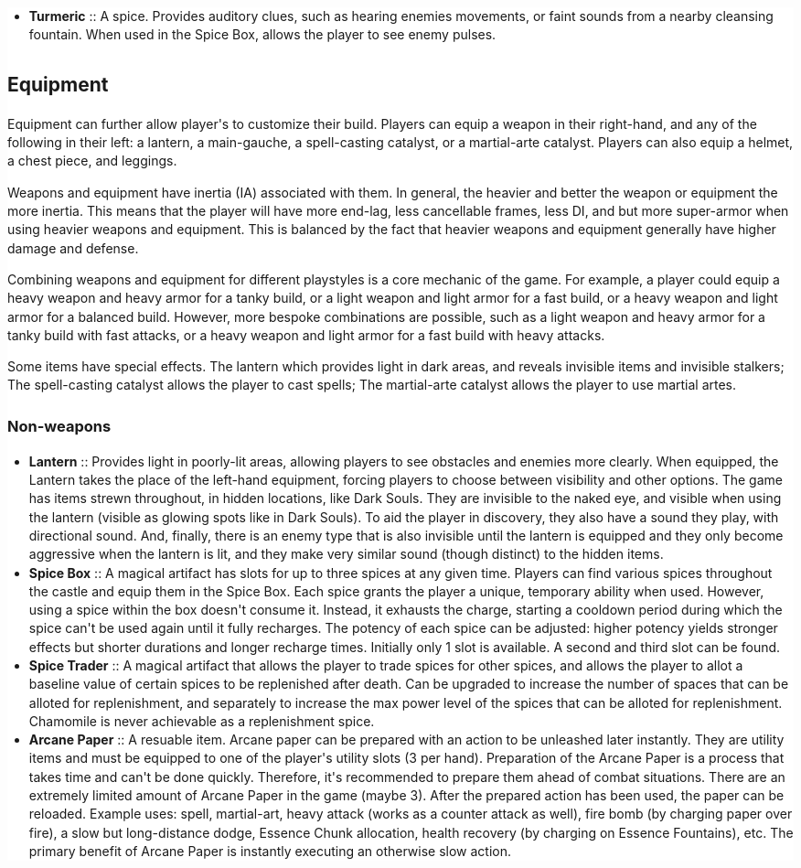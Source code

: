 - **Turmeric** :: A spice. Provides auditory clues, such as hearing enemies movements, or faint sounds from a nearby cleansing fountain. When used in the Spice Box, allows the player to see enemy pulses.


## Equipment
Equipment can further allow player's to customize their build. Players can equip a weapon in their right-hand, and any of the following in their left: a lantern, a main-gauche, a spell-casting catalyst, or a martial-arte catalyst. Players can also equip a helmet, a chest piece, and leggings.

Weapons and equipment have inertia (IA) associated with them. In general, the heavier and better the weapon or equipment the more inertia. This means that the player will have more end-lag, less cancellable frames, less DI, and but more super-armor when using heavier weapons and equipment. This is balanced by the fact that heavier weapons and equipment generally have higher damage and defense.

Combining weapons and equipment for different playstyles is a core mechanic of the game. For example, a player could equip a heavy weapon and heavy armor for a tanky build, or a light weapon and light armor for a fast build, or a heavy weapon and light armor for a balanced build. However, more bespoke combinations are possible, such as a light weapon and heavy armor for a tanky build with fast attacks, or a heavy weapon and light armor for a fast build with heavy attacks.

Some items have special effects. The lantern which provides light in dark areas, and reveals invisible items and invisible stalkers; The spell-casting catalyst allows the player to cast spells; The martial-arte catalyst allows the player to use martial artes.

### Non-weapons
- **Lantern** :: Provides light in poorly-lit areas, allowing players to see obstacles and enemies more clearly. When equipped, the Lantern takes the place of the left-hand equipment, forcing players to choose between visibility and other options. The game has items strewn throughout, in hidden locations, like Dark Souls. They are invisible to the naked eye, and visible when using the lantern (visible as glowing spots like in Dark Souls). To aid the player in discovery, they also have a sound they play, with directional sound. And, finally, there is an enemy type that is also invisible until the lantern is equipped and they only become aggressive when the lantern is lit, and they make very similar sound (though distinct) to the hidden items.
- **Spice Box** :: A magical artifact has slots for up to three spices at any given time. Players can find various spices throughout the castle and equip them in the Spice Box. Each spice grants the player a unique, temporary ability when used. However, using a spice within the box doesn't consume it. Instead, it exhausts the charge, starting a cooldown period during which the spice can't be used again until it fully recharges. The potency of each spice can be adjusted: higher potency yields stronger effects but shorter durations and longer recharge times. Initially only 1 slot is available. A second and third slot can be found.
- **Spice Trader** :: A magical artifact that allows the player to trade spices for other spices, and allows the player to allot a baseline value of certain spices to be replenished after death. Can be upgraded to increase the number of spaces that can be alloted for replenishment, and separately to increase the max power level of the spices that can be alloted for replenishment. Chamomile is never achievable as a replenishment spice.
- **Arcane Paper** :: A resuable item. Arcane paper can be prepared with an action to be unleashed later instantly. They are utility items and must be equipped to one of the player's utility slots (3 per hand). Preparation of the Arcane Paper is a process that takes time and can't be done quickly. Therefore, it's recommended to prepare them ahead of combat situations. There are an extremely limited amount of Arcane Paper in the game (maybe 3). After the prepared action has been used, the paper can be reloaded. Example uses: spell, martial-art, heavy attack (works as a counter attack as well), fire bomb (by charging paper over fire), a slow but long-distance dodge, Essence Chunk allocation, health recovery (by charging on Essence Fountains), etc. The primary benefit of Arcane Paper is instantly executing an otherwise slow action.
